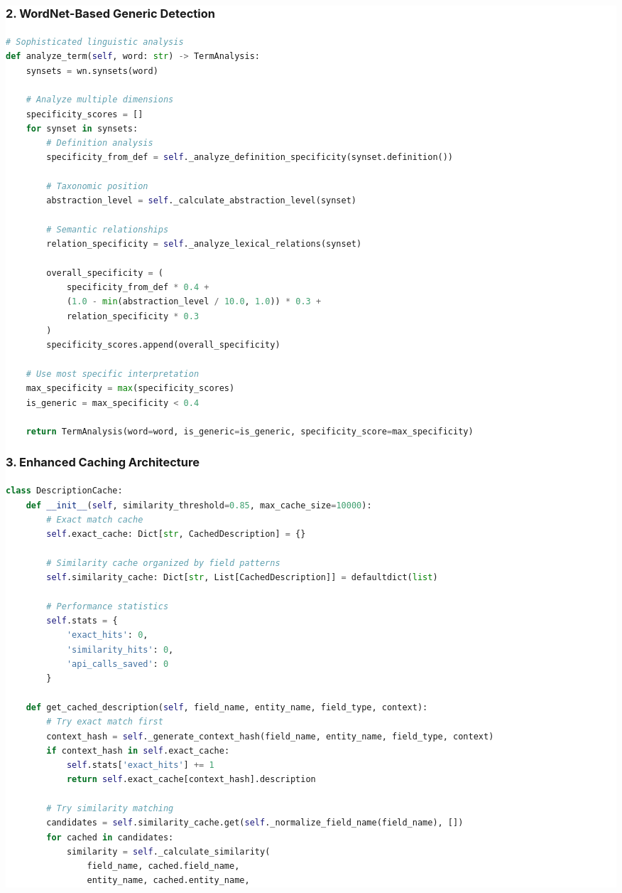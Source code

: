 ### 2. **WordNet-Based Generic Detection**

```python
# Sophisticated linguistic analysis
def analyze_term(self, word: str) -> TermAnalysis:
    synsets = wn.synsets(word)
    
    # Analyze multiple dimensions
    specificity_scores = []
    for synset in synsets:
        # Definition analysis
        specificity_from_def = self._analyze_definition_specificity(synset.definition())
        
        # Taxonomic position
        abstraction_level = self._calculate_abstraction_level(synset)
        
        # Semantic relationships
        relation_specificity = self._analyze_lexical_relations(synset)
        
        overall_specificity = (
            specificity_from_def * 0.4 +
            (1.0 - min(abstraction_level / 10.0, 1.0)) * 0.3 +
            relation_specificity * 0.3
        )
        specificity_scores.append(overall_specificity)
    
    # Use most specific interpretation
    max_specificity = max(specificity_scores)
    is_generic = max_specificity < 0.4
    
    return TermAnalysis(word=word, is_generic=is_generic, specificity_score=max_specificity)
```

### 3. **Enhanced Caching Architecture**

```python
class DescriptionCache:
    def __init__(self, similarity_threshold=0.85, max_cache_size=10000):
        # Exact match cache
        self.exact_cache: Dict[str, CachedDescription] = {}
        
        # Similarity cache organized by field patterns
        self.similarity_cache: Dict[str, List[CachedDescription]] = defaultdict(list)
        
        # Performance statistics
        self.stats = {
            'exact_hits': 0,
            'similarity_hits': 0,
            'api_calls_saved': 0
        }
    
    def get_cached_description(self, field_name, entity_name, field_type, context):
        # Try exact match first
        context_hash = self._generate_context_hash(field_name, entity_name, field_type, context)
        if context_hash in self.exact_cache:
            self.stats['exact_hits'] += 1
            return self.exact_cache[context_hash].description
        
        # Try similarity matching
        candidates = self.similarity_cache.get(self._normalize_field_name(field_name), [])
        for cached in candidates:
            similarity = self._calculate_similarity(
                field_name, cached.field_name,
                entity_name, cached.entity_name,
```